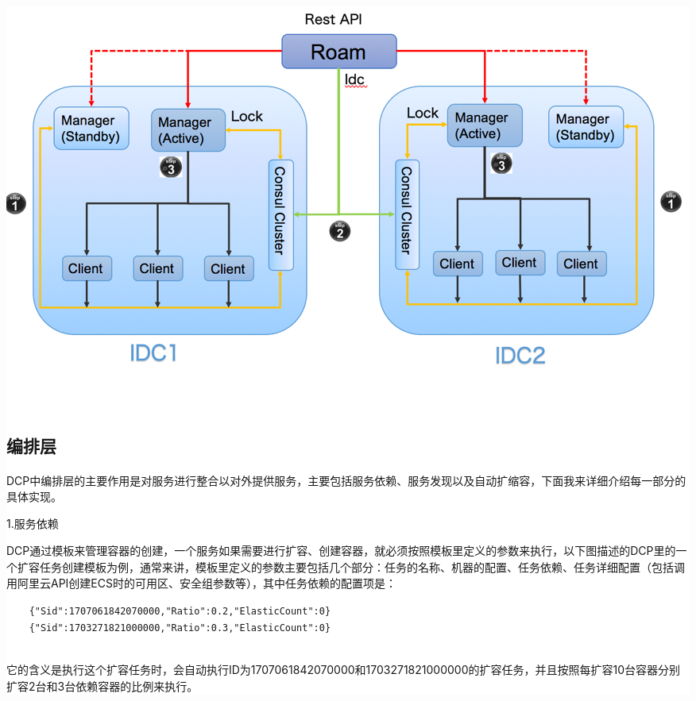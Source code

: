 ![](./httpsstatic001geekbangorgresourceimage68bb68d80a9dac56519d38730c7359e93bbb.png)

## 编排层

DCP中编排层的主要作用是对服务进行整合以对外提供服务，主要包括服务依赖、服务发现以及自动扩缩容，下面我来详细介绍每一部分的具体实现。

1.服务依赖

DCP通过模板来管理容器的创建，一个服务如果需要进行扩容、创建容器，就必须按照模板里定义的参数来执行，以下图描述的DCP里的一个扩容任务创建模板为例，通常来讲，模板里定义的参数主要包括几个部分：任务的名称、机器的配置、任务依赖、任务详细配置（包括调用阿里云API创建ECS时的可用区、安全组参数等），其中任务依赖的配置项是：

```
    {"Sid":1707061842070000,"Ratio":0.2,"ElasticCount":0}
    {"Sid":1703271821000000,"Ratio":0.3,"ElasticCount":0}
    

```

它的含义是执行这个扩容任务时，会自动执行ID为1707061842070000和1703271821000000的扩容任务，并且按照每扩容10台容器分别扩容2台和3台依赖容器的比例来执行。
